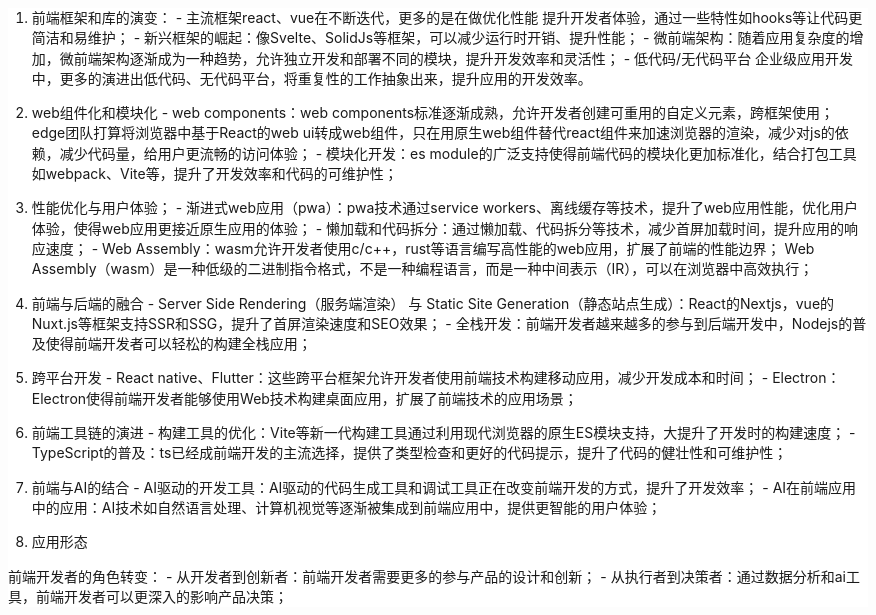   1. 前端框架和库的演变：
    - 主流框架react、vue在不断迭代，更多的是在做优化性能
    提升开发者体验，通过一些特性如hooks等让代码更简洁和易维护；
    - 新兴框架的崛起：像Svelte、SolidJs等框架，可以减少运行时开销、提升性能；
    - 微前端架构：随着应用复杂度的增加，微前端架构逐渐成为一种趋势，允许独立开发和部署不同的模块，提升开发效率和灵活性；
    - 低代码/无代码平台
    企业级应用开发中，更多的演进出低代码、无代码平台，将重复性的工作抽象出来，提升应用的开发效率。

  2. web组件化和模块化
    - web components：web components标准逐渐成熟，允许开发者创建可重用的自定义元素，跨框架使用；
    edge团队打算将浏览器中基于React的web ui转成web组件，只在用原生web组件替代react组件来加速浏览器的渲染，减少对js的依赖，减少代码量，给用户更流畅的访问体验；
    - 模块化开发：es module的广泛支持使得前端代码的模块化更加标准化，结合打包工具如webpack、Vite等，提升了开发效率和代码的可维护性；
  3. 性能优化与用户体验；
    - 渐进式web应用（pwa）：pwa技术通过service workers、离线缓存等技术，提升了web应用性能，优化用户体验，使得web应用更接近原生应用的体验；
    - 懒加载和代码拆分：通过懒加载、代码拆分等技术，减少首屏加载时间，提升应用的响应速度；
    - Web Assembly：wasm允许开发者使用c/c++，rust等语言编写高性能的web应用，扩展了前端的性能边界；
    Web Assembly（wasm）是一种低级的二进制指令格式，不是一种编程语言，而是一种中间表示（IR），可以在浏览器中高效执行；

  4. 前端与后端的融合
    - Server Side Rendering（服务端渲染） 与 Static Site Generation（静态站点生成）：React的Nextjs，vue的Nuxt.js等框架支持SSR和SSG，提升了首屏渲染速度和SEO效果；
    - 全栈开发：前端开发者越来越多的参与到后端开发中，Nodejs的普及使得前端开发者可以轻松的构建全栈应用；
  5. 跨平台开发
    - React native、Flutter：这些跨平台框架允许开发者使用前端技术构建移动应用，减少开发成本和时间；
    - Electron：Electron使得前端开发者能够使用Web技术构建桌面应用，扩展了前端技术的应用场景；

  6. 前端工具链的演进
    - 构建工具的优化：Vite等新一代构建工具通过利用现代浏览器的原生ES模块支持，大提升了开发时的构建速度；
    - TypeScript的普及：ts已经成前端开发的主流选择，提供了类型检查和更好的代码提示，提升了代码的健壮性和可维护性；
  7. 前端与AI的结合
    - AI驱动的开发工具：AI驱动的代码生成工具和调试工具正在改变前端开发的方式，提升了开发效率；
    - AI在前端应用中的应用：AI技术如自然语言处理、计算机视觉等逐渐被集成到前端应用中，提供更智能的用户体验；
  8. 应用形态

  前端开发者的角色转变：
    - 从开发者到创新者：前端开发者需要更多的参与产品的设计和创新；
    - 从执行者到决策者：通过数据分析和ai工具，前端开发者可以更深入的影响产品决策；

